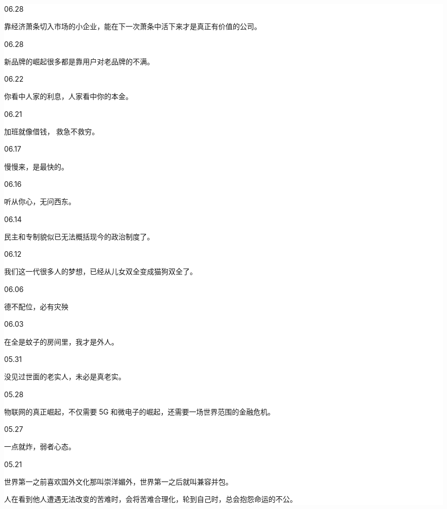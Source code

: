 

06.28

靠经济萧条切入市场的小企业，能在下一次萧条中活下来才是真正有价值的公司。



06.28

新品牌的崛起很多都是靠用户对老品牌的不满。



06.22

你看中人家的利息，人家看中你的本金。



06.21

加班就像借钱， 救急不救穷。



06.17

慢慢来，是最快的。



06.16

听从你心，无问西东。



06.14

民主和专制貌似已无法概括现今的政治制度了。



06.12

我们这一代很多人的梦想，已经从儿女双全变成猫狗双全了。



06.06

德不配位，必有灾殃



06.03

在全是蚊子的房间里，我才是外人。



05.31

没见过世面的老实人，未必是真老实。



05.28

物联网的真正崛起，不仅需要 5G 和微电子的崛起，还需要一场世界范围的金融危机。



05.27

一点就炸，弱者心态。



05.21

世界第一之前喜欢国外文化那叫崇洋媚外，世界第一之后就叫兼容并包。



人在看到他人遭遇无法改变的苦难时，会将苦难合理化，轮到自己时，总会抱怨命运的不公。